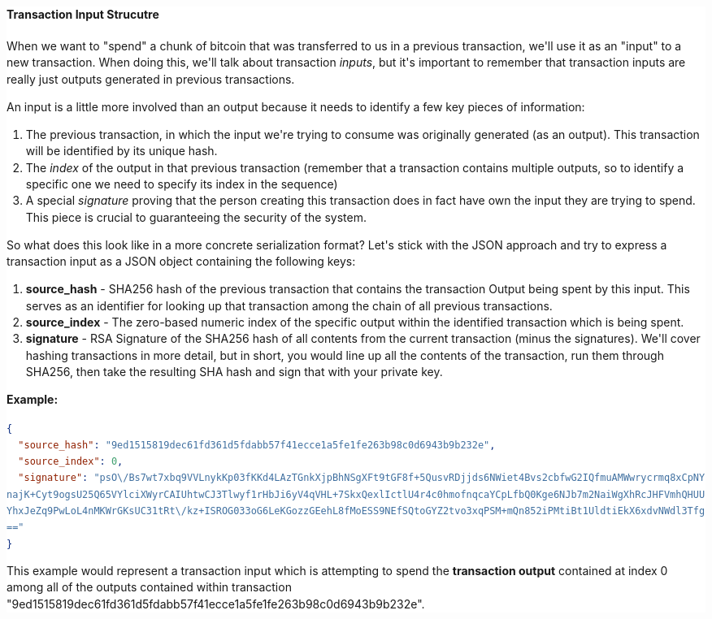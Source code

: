 #### Transaction Input Strucutre

When we want to "spend" a chunk of bitcoin that was transferred
to us in a previous transaction, we'll use it as an "input"
to a new transaction. When doing this, we'll talk about transaction
*inputs*, but it's important to remember that transaction inputs
are really just outputs generated in previous transactions.

An input is a little more involved than an output because it needs
to identify a few key pieces of information:

1. The previous transaction, in which the input we're trying to
consume was originally generated (as an output). This transaction
will be identified by its unique hash.
2. The *index* of the output in that previous transaction (remember
that a transaction contains multiple outputs, so to identify a specific
one we need to specify its index in the sequence)
3. A special *signature* proving that the person creating this transaction
does in fact have own the input they are trying to spend. This piece is
crucial to guaranteeing the security of the system.

So what does this look like in a more concrete serialization format?
Let's stick with the JSON approach and try to express a transaction
input as a JSON object containing the following keys:

1. **source_hash** - SHA256 hash of the previous transaction
that contains the transaction Output being spent by this input. This
serves as an identifier for looking up that transaction among the chain
of all previous transactions.
2. **source_index** - The zero-based numeric index of
the specific output within the identified transaction which is being
spent.
3. **signature** - RSA Signature of the SHA256 hash of all contents
from the current transaction (minus the signatures). We'll cover hashing transactions in more detail,
but in short, you would line up all the contents of the transaction, run them
through SHA256, then take the resulting SHA hash and sign
that with your private key.

__Example:__

```json
{
  "source_hash": "9ed1515819dec61fd361d5fdabb57f41ecce1a5fe1fe263b98c0d6943b9b232e",
  "source_index": 0,
  "signature": "psO\/Bs7wt7xbq9VVLnykKp03fKKd4LAzTGnkXjpBhNSgXFt9tGF8f+5QusvRDjjds6NWiet4Bvs2cbfwG2IQfmuAMWwrycrmq8xCpNYnajK+Cyt9ogsU25Q65VYlciXWyrCAIUhtwCJ3Tlwyf1rHbJi6yV4qVHL+7SkxQexlIctlU4r4c0hmofnqcaYCpLfbQ0Kge6NJb7m2NaiWgXhRcJHFVmhQHUUYhxJeZq9PwLoL4nMKWrGKsUC31tRt\/kz+ISROG033oG6LeKGozzGEehL8fMoESS9NEfSQtoGYZ2tvo3xqPSM+mQn852iPMtiBt1UldtiEkX6xdvNWdl3Tfg=="
}
```

This example would represent a transaction input which is attempting to spend
the **transaction output** contained at index 0 among all of the outputs
contained within transaction "9ed1515819dec61fd361d5fdabb57f41ecce1a5fe1fe263b98c0d6943b9b232e".
